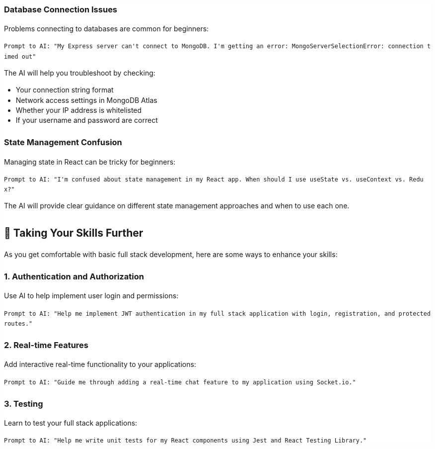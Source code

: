 ```
```

### Database Connection Issues

Problems connecting to databases are common for beginners:

```
Prompt to AI: "My Express server can't connect to MongoDB. I'm getting an error: MongoServerSelectionError: connection timed out"
```

The AI will help you troubleshoot by checking:
- Your connection string format
- Network access settings in MongoDB Atlas
- Whether your IP address is whitelisted
- If your username and password are correct

### State Management Confusion

Managing state in React can be tricky for beginners:

```
Prompt to AI: "I'm confused about state management in my React app. When should I use useState vs. useContext vs. Redux?"
```

The AI will provide clear guidance on different state management approaches and when to use each one.

## 🔄 Taking Your Skills Further

As you get comfortable with basic full stack development, here are some ways to enhance your skills:

### 1. Authentication and Authorization

Use AI to help implement user login and permissions:

```
Prompt to AI: "Help me implement JWT authentication in my full stack application with login, registration, and protected routes."
```

### 2. Real-time Features

Add interactive real-time functionality to your applications:

```
Prompt to AI: "Guide me through adding a real-time chat feature to my application using Socket.io."
```

### 3. Testing

Learn to test your full stack applications:

```
Prompt to AI: "Help me write unit tests for my React components using Jest and React Testing Library."
```
